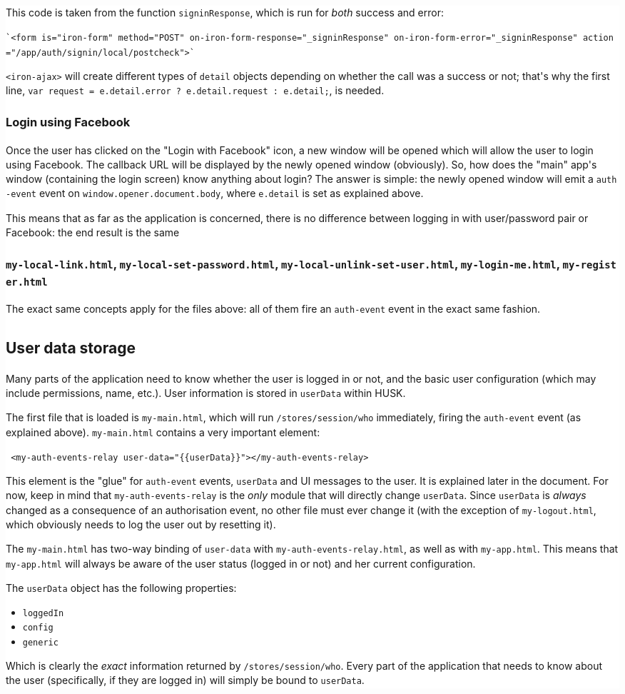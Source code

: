 This code is taken from the function `signinResponse`, which is run for _both_ success and error:

    `<form is="iron-form" method="POST" on-iron-form-response="_signinResponse" on-iron-form-error="_signinResponse" action="/app/auth/signin/local/postcheck">`

`<iron-ajax>` will create different types of `detail` objects depending on whether the call was a success or not; that's why the first line, `var request = e.detail.error ? e.detail.request : e.detail;`, is needed.

### Login using Facebook

Once the user has clicked on the "Login with Facebook" icon, a new window will be opened which will allow the user to login using Facebook. The callback URL will be displayed by the newly opened window (obviously). So, how does the "main" app's window (containing the login screen) know anything about login? The answer is simple: the newly opened window will emit a `auth-event` event on `window.opener.document.body`, where `e.detail` is set as explained above.

This means that as far as the application is concerned, there is no difference between logging in with user/password pair or Facebook: the end result is the same

### `my-local-link.html`, `my-local-set-password.html`, `my-local-unlink-set-user.html`, `my-login-me.html`, `my-register.html`

The exact same concepts apply for the files above: all of them fire an `auth-event` event in the exact same fashion.

## User data storage

Many parts of the application need to know whether the user is logged in or not, and the basic user configuration (which may include permissions, name, etc.). User information is stored in `userData` within HUSK.

The first file that is loaded is `my-main.html`, which will run `/stores/session/who` immediately, firing the `auth-event` event (as explained above). `my-main.html` contains a very important element:

     <my-auth-events-relay user-data="{{userData}}"></my-auth-events-relay>

This element is the "glue" for `auth-event` events, `userData` and UI messages to the user. It is explained later in the document. For now, keep in mind that `my-auth-events-relay` is the _only_ module that will directly change `userData`. Since `userData` is _always_ changed as a consequence of an authorisation event, no other file must ever change it (with the exception of `my-logout.html`, which obviously needs to log the user out by resetting it).

The `my-main.html` has two-way binding of `user-data` with `my-auth-events-relay.html`, as well as with `my-app.html`. This means that `my-app.html` will always be aware of the user status (logged in or not) and her current configuration.

The `userData` object has the following properties:

- `loggedIn`
- `config`
- `generic`

Which is clearly the _exact_ information returned by `/stores/session/who`. Every part of the application that needs to know about the user (specifically, if they are logged in) will simply be bound to `userData`.
